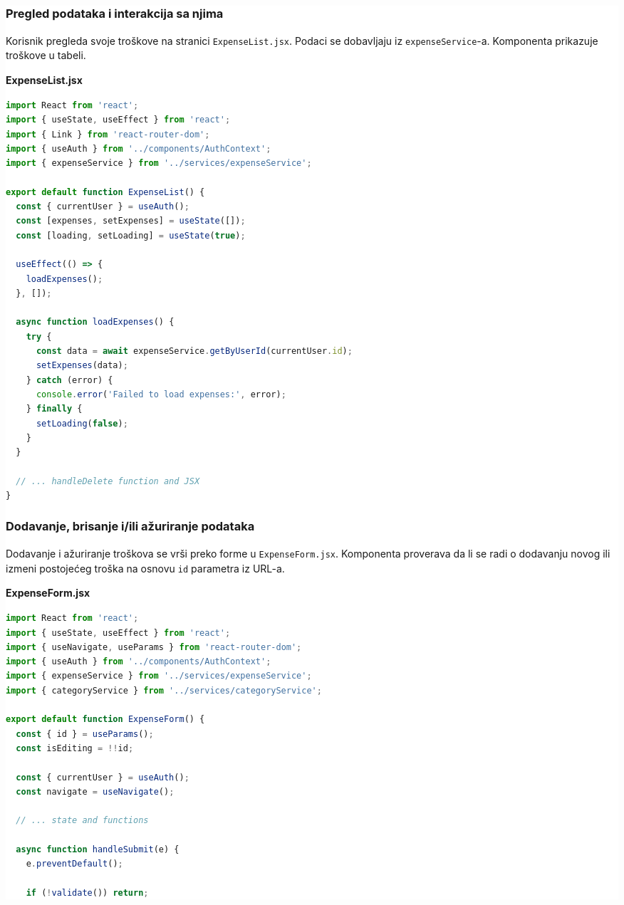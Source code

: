 ### Pregled podataka i interakcija sa njima

Korisnik pregleda svoje troškove na stranici `ExpenseList.jsx`. Podaci se dobavljaju iz `expenseService`-a. Komponenta prikazuje troškove u tabeli.

**ExpenseList.jsx**
```jsx
import React from 'react';
import { useState, useEffect } from 'react';
import { Link } from 'react-router-dom';
import { useAuth } from '../components/AuthContext';
import { expenseService } from '../services/expenseService';

export default function ExpenseList() {
  const { currentUser } = useAuth();
  const [expenses, setExpenses] = useState([]);
  const [loading, setLoading] = useState(true);

  useEffect(() => {
    loadExpenses();
  }, []);

  async function loadExpenses() {
    try {
      const data = await expenseService.getByUserId(currentUser.id);
      setExpenses(data);
    } catch (error) {
      console.error('Failed to load expenses:', error);
    } finally {
      setLoading(false);
    }
  }

  // ... handleDelete function and JSX
}
```

### Dodavanje, brisanje i/ili ažuriranje podataka

Dodavanje i ažuriranje troškova se vrši preko forme u `ExpenseForm.jsx`. Komponenta proverava da li se radi o dodavanju novog ili izmeni postojećeg troška na osnovu `id` parametra iz URL-a.

**ExpenseForm.jsx**
```jsx
import React from 'react';
import { useState, useEffect } from 'react';
import { useNavigate, useParams } from 'react-router-dom';
import { useAuth } from '../components/AuthContext';
import { expenseService } from '../services/expenseService';
import { categoryService } from '../services/categoryService';

export default function ExpenseForm() {
  const { id } = useParams();
  const isEditing = !!id;
  
  const { currentUser } = useAuth();
  const navigate = useNavigate();

  // ... state and functions

  async function handleSubmit(e) {
    e.preventDefault();

    if (!validate()) return;

```